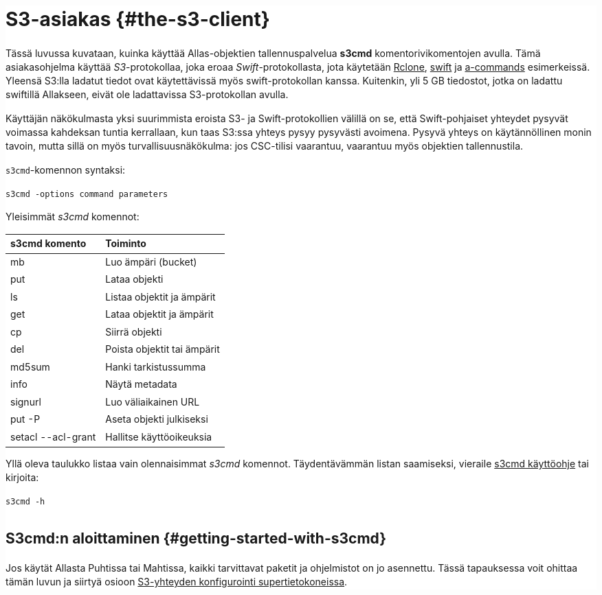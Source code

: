 # S3-asiakas {#the-s3-client}

Tässä luvussa kuvataan, kuinka käyttää Allas-objektien tallennuspalvelua **s3cmd** komentorivikomentojen avulla. Tämä asiakasohjelma käyttää _S3_-protokollaa, joka eroaa _Swift_-protokollasta, jota käytetään [Rclone](./rclone.md), [swift](./swift_client.md) ja [a-commands](./a_commands.md) esimerkeissä. Yleensä S3:lla ladatut tiedot ovat käytettävissä myös swift-protokollan kanssa. Kuitenkin, yli 5 GB tiedostot, jotka on ladattu swiftillä Allakseen, eivät ole ladattavissa S3-protokollan avulla.

Käyttäjän näkökulmasta yksi suurimmista eroista S3- ja Swift-protokollien välillä on se, että Swift-pohjaiset yhteydet pysyvät voimassa kahdeksan tuntia kerrallaan, kun taas S3:ssa yhteys pysyy pysyvästi avoimena. Pysyvä yhteys on käytännöllinen monin tavoin, mutta sillä on myös turvallisuusnäkökulma: jos CSC-tilisi vaarantuu, vaarantuu myös objektien tallennustila.

`s3cmd`-komennon syntaksi:
```text
s3cmd -options command parameters
```

Yleisimmät _s3cmd_ komennot:

| s3cmd komento | Toiminto |
| :---- | :---- |
| mb | Luo ämpäri (bucket) |
| put | Lataa objekti |
| ls | Listaa objektit ja ämpärit |
| get | Lataa objektit ja ämpärit |
| cp | Siirrä objekti |
| del | Poista objektit tai ämpärit |
| md5sum | Hanki tarkistussumma |
| info | Näytä metadata |
| signurl | Luo väliaikainen URL |
| put -P | Aseta objekti julkiseksi |
| setacl --acl-grant | Hallitse käyttöoikeuksia |

Yllä oleva taulukko listaa vain olennaisimmat _s3cmd_ komennot. Täydentävämmän listan saamiseksi, vieraile [s3cmd käyttöohje](https://s3tools.org/usage) tai kirjoita:
```text
s3cmd -h
```

## S3cmd:n aloittaminen {#getting-started-with-s3cmd}

Jos käytät Allasta Puhtissa tai Mahtissa, kaikki tarvittavat paketit ja ohjelmistot on jo asennettu. Tässä tapauksessa voit ohittaa tämän luvun ja siirtyä osioon [S3-yhteyden konfigurointi supertietokoneissa](#configuring-s3-connection-in-supercomputers).
